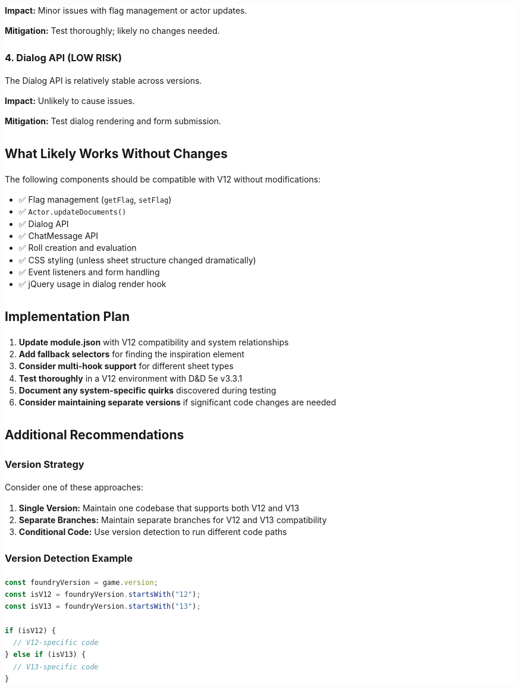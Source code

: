 **Impact:** Minor issues with flag management or actor updates.

**Mitigation:** Test thoroughly; likely no changes needed.

### 4. Dialog API (LOW RISK)
The Dialog API is relatively stable across versions.

**Impact:** Unlikely to cause issues.

**Mitigation:** Test dialog rendering and form submission.

## What Likely Works Without Changes

The following components should be compatible with V12 without modifications:

- ✅ Flag management (`getFlag`, `setFlag`)
- ✅ `Actor.updateDocuments()`
- ✅ Dialog API
- ✅ ChatMessage API
- ✅ Roll creation and evaluation
- ✅ CSS styling (unless sheet structure changed dramatically)
- ✅ Event listeners and form handling
- ✅ jQuery usage in dialog render hook

## Implementation Plan

1. **Update module.json** with V12 compatibility and system relationships
2. **Add fallback selectors** for finding the inspiration element
3. **Consider multi-hook support** for different sheet types
4. **Test thoroughly** in a V12 environment with D&D 5e v3.3.1
5. **Document any system-specific quirks** discovered during testing
6. **Consider maintaining separate versions** if significant code changes are needed

## Additional Recommendations

### Version Strategy
Consider one of these approaches:

1. **Single Version:** Maintain one codebase that supports both V12 and V13
2. **Separate Branches:** Maintain separate branches for V12 and V13 compatibility
3. **Conditional Code:** Use version detection to run different code paths

### Version Detection Example
```javascript
const foundryVersion = game.version;
const isV12 = foundryVersion.startsWith("12");
const isV13 = foundryVersion.startsWith("13");

if (isV12) {
  // V12-specific code
} else if (isV13) {
  // V13-specific code
}
```
